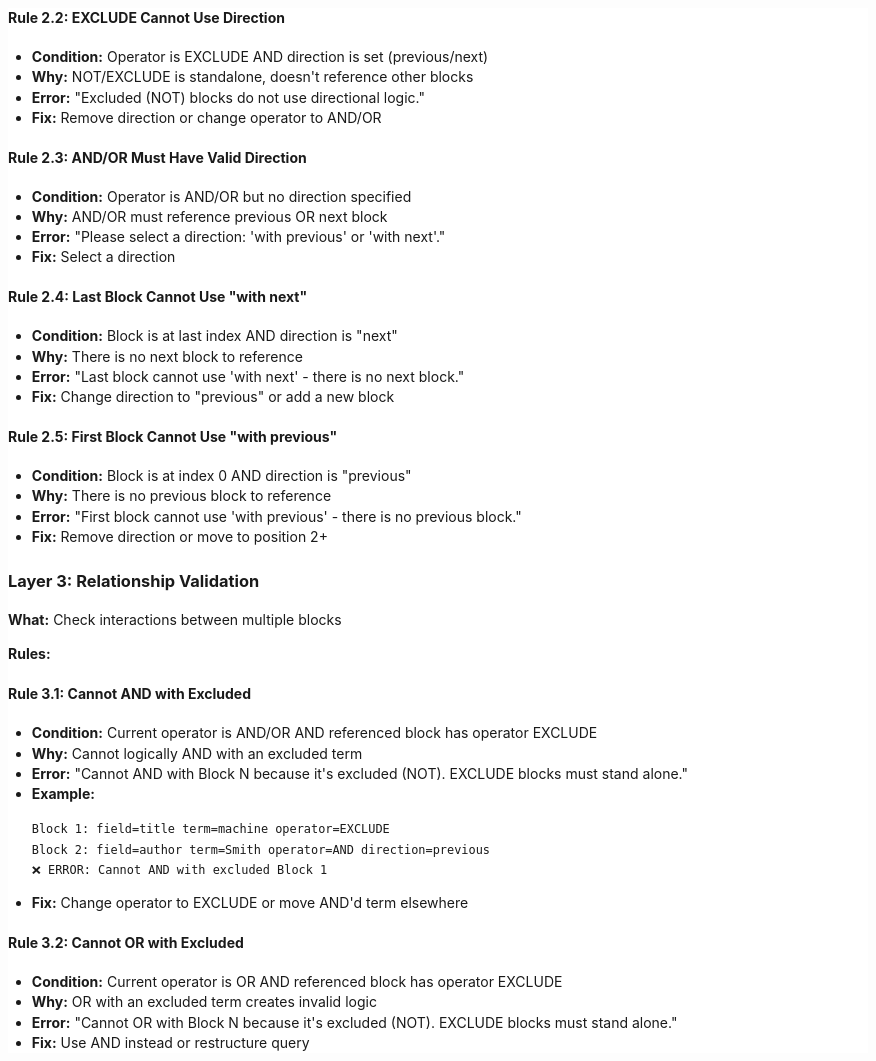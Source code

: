 #### Rule 2.2: EXCLUDE Cannot Use Direction

- **Condition:** Operator is EXCLUDE AND direction is set (previous/next)
- **Why:** NOT/EXCLUDE is standalone, doesn't reference other blocks
- **Error:** "Excluded (NOT) blocks do not use directional logic."
- **Fix:** Remove direction or change operator to AND/OR

#### Rule 2.3: AND/OR Must Have Valid Direction

- **Condition:** Operator is AND/OR but no direction specified
- **Why:** AND/OR must reference previous OR next block
- **Error:** "Please select a direction: 'with previous' or 'with next'."
- **Fix:** Select a direction

#### Rule 2.4: Last Block Cannot Use "with next"

- **Condition:** Block is at last index AND direction is "next"
- **Why:** There is no next block to reference
- **Error:** "Last block cannot use 'with next' - there is no next block."
- **Fix:** Change direction to "previous" or add a new block

#### Rule 2.5: First Block Cannot Use "with previous"

- **Condition:** Block is at index 0 AND direction is "previous"
- **Why:** There is no previous block to reference
- **Error:** "First block cannot use 'with previous' - there is no previous block."
- **Fix:** Remove direction or move to position 2+

### Layer 3: Relationship Validation

**What:** Check interactions between multiple blocks

**Rules:**

#### Rule 3.1: Cannot AND with Excluded

- **Condition:** Current operator is AND/OR AND referenced block has operator EXCLUDE
- **Why:** Cannot logically AND with an excluded term
- **Error:** "Cannot AND with Block N because it's excluded (NOT). EXCLUDE blocks must stand alone."
- **Example:**
  ```
  Block 1: field=title term=machine operator=EXCLUDE
  Block 2: field=author term=Smith operator=AND direction=previous
  ❌ ERROR: Cannot AND with excluded Block 1
  ```
- **Fix:** Change operator to EXCLUDE or move AND'd term elsewhere

#### Rule 3.2: Cannot OR with Excluded

- **Condition:** Current operator is OR AND referenced block has operator EXCLUDE
- **Why:** OR with an excluded term creates invalid logic
- **Error:** "Cannot OR with Block N because it's excluded (NOT). EXCLUDE blocks must stand alone."
- **Fix:** Use AND instead or restructure query
